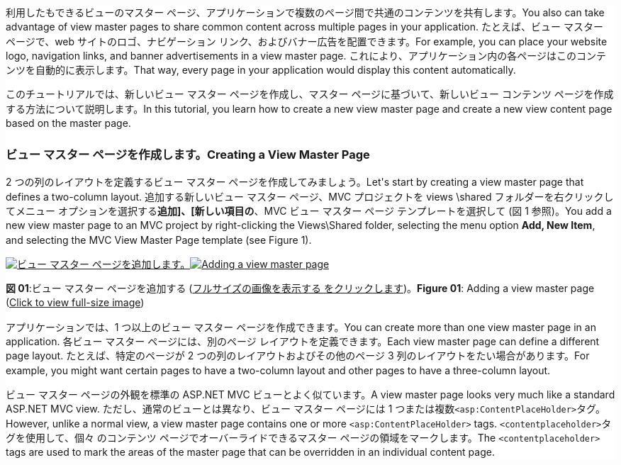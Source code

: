 <span data-ttu-id="6a984-112">利用したもできるビューのマスター ページ、アプリケーションで複数のページ間で共通のコンテンツを共有します。</span><span class="sxs-lookup"><span data-stu-id="6a984-112">You also can take advantage of view master pages to share common content across multiple pages in your application.</span></span> <span data-ttu-id="6a984-113">たとえば、ビュー マスター ページで、web サイトのロゴ、ナビゲーション リンク、およびバナー広告を配置できます。</span><span class="sxs-lookup"><span data-stu-id="6a984-113">For example, you can place your website logo, navigation links, and banner advertisements in a view master page.</span></span> <span data-ttu-id="6a984-114">これにより、アプリケーション内の各ページはこのコンテンツを自動的に表示します。</span><span class="sxs-lookup"><span data-stu-id="6a984-114">That way, every page in your application would display this content automatically.</span></span>

<span data-ttu-id="6a984-115">このチュートリアルでは、新しいビュー マスター ページを作成し、マスター ページに基づいて、新しいビュー コンテンツ ページを作成する方法について説明します。</span><span class="sxs-lookup"><span data-stu-id="6a984-115">In this tutorial, you learn how to create a new view master page and create a new view content page based on the master page.</span></span>

### <a name="creating-a-view-master-page"></a><span data-ttu-id="6a984-116">ビュー マスター ページを作成します。</span><span class="sxs-lookup"><span data-stu-id="6a984-116">Creating a View Master Page</span></span>

<span data-ttu-id="6a984-117">2 つの列のレイアウトを定義するビュー マスター ページを作成してみましょう。</span><span class="sxs-lookup"><span data-stu-id="6a984-117">Let's start by creating a view master page that defines a two-column layout.</span></span> <span data-ttu-id="6a984-118">追加する新しいビュー マスター ページ、MVC プロジェクトを views \shared フォルダーを右クリックしてメニュー オプションを選択する**追加]、[新しい項目の**、MVC ビュー マスター ページ テンプレートを選択して (図 1 参照)。</span><span class="sxs-lookup"><span data-stu-id="6a984-118">You add a new view master page to an MVC project by right-clicking the Views\Shared folder, selecting the menu option **Add, New Item**, and selecting the  MVC View Master Page template (see Figure 1).</span></span>


<span data-ttu-id="6a984-119">[![ビュー マスター ページを追加します。](creating-page-layouts-with-view-master-pages-vb/_static/image2.png)](creating-page-layouts-with-view-master-pages-vb/_static/image1.png)</span><span class="sxs-lookup"><span data-stu-id="6a984-119">[![Adding a view master page](creating-page-layouts-with-view-master-pages-vb/_static/image2.png)](creating-page-layouts-with-view-master-pages-vb/_static/image1.png)</span></span>

<span data-ttu-id="6a984-120">**図 01**:ビュー マスター ページを追加する ([フルサイズの画像を表示する をクリックします](creating-page-layouts-with-view-master-pages-vb/_static/image3.png))。</span><span class="sxs-lookup"><span data-stu-id="6a984-120">**Figure 01**: Adding a view master page ([Click to view full-size image](creating-page-layouts-with-view-master-pages-vb/_static/image3.png))</span></span>


<span data-ttu-id="6a984-121">アプリケーションでは、1 つ以上のビュー マスター ページを作成できます。</span><span class="sxs-lookup"><span data-stu-id="6a984-121">You can create more than one view master page in an application.</span></span> <span data-ttu-id="6a984-122">各ビュー マスター ページには、別のページ レイアウトを定義できます。</span><span class="sxs-lookup"><span data-stu-id="6a984-122">Each view master page can define a different page layout.</span></span> <span data-ttu-id="6a984-123">たとえば、特定のページが 2 つの列のレイアウトおよびその他のページ 3 列のレイアウトをたい場合があります。</span><span class="sxs-lookup"><span data-stu-id="6a984-123">For example, you might want certain pages to have a two-column layout and other pages to have a three-column layout.</span></span>

<span data-ttu-id="6a984-124">ビュー マスター ページの外観を標準の ASP.NET MVC ビューとよく似ています。</span><span class="sxs-lookup"><span data-stu-id="6a984-124">A view master page looks very much like a standard ASP.NET MVC view.</span></span> <span data-ttu-id="6a984-125">ただし、通常のビューとは異なり、ビュー マスター ページには 1 つまたは複数`<asp:ContentPlaceHolder>`タグ。</span><span class="sxs-lookup"><span data-stu-id="6a984-125">However, unlike a normal view, a view master page contains one or more `<asp:ContentPlaceHolder>` tags.</span></span> <span data-ttu-id="6a984-126">`<contentplaceholder>`タグを使用して、個々 のコンテンツ ページでオーバーライドできるマスター ページの領域をマークします。</span><span class="sxs-lookup"><span data-stu-id="6a984-126">The `<contentplaceholder>` tags are used to mark the areas of the master page that can be overridden in an individual content page.</span></span>
